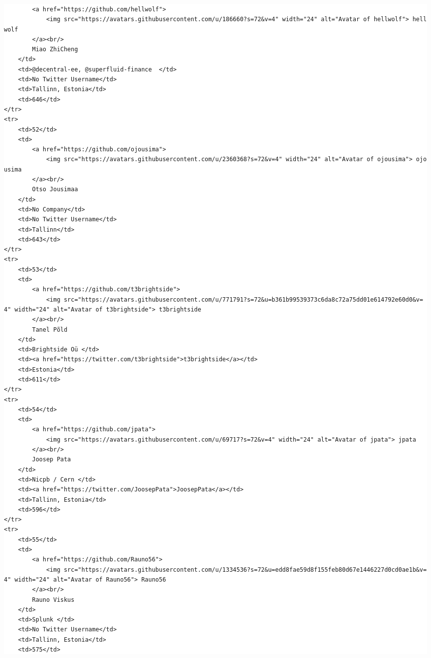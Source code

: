 			<a href="https://github.com/hellwolf">
				<img src="https://avatars.githubusercontent.com/u/186660?s=72&v=4" width="24" alt="Avatar of hellwolf"> hellwolf
			</a><br/>
			Miao ZhiCheng
		</td>
		<td>@decentral-ee, @superfluid-finance  </td>
		<td>No Twitter Username</td>
		<td>Tallinn, Estonia</td>
		<td>646</td>
	</tr>
	<tr>
		<td>52</td>
		<td>
			<a href="https://github.com/ojousima">
				<img src="https://avatars.githubusercontent.com/u/2360368?s=72&v=4" width="24" alt="Avatar of ojousima"> ojousima
			</a><br/>
			Otso Jousimaa
		</td>
		<td>No Company</td>
		<td>No Twitter Username</td>
		<td>Tallinn</td>
		<td>643</td>
	</tr>
	<tr>
		<td>53</td>
		<td>
			<a href="https://github.com/t3brightside">
				<img src="https://avatars.githubusercontent.com/u/771791?s=72&u=b361b99539373c6da8c72a75dd01e614792e60d0&v=4" width="24" alt="Avatar of t3brightside"> t3brightside
			</a><br/>
			Tanel Põld
		</td>
		<td>Brightside Oü </td>
		<td><a href="https://twitter.com/t3brightside">t3brightside</a></td>
		<td>Estonia</td>
		<td>611</td>
	</tr>
	<tr>
		<td>54</td>
		<td>
			<a href="https://github.com/jpata">
				<img src="https://avatars.githubusercontent.com/u/69717?s=72&v=4" width="24" alt="Avatar of jpata"> jpata
			</a><br/>
			Joosep Pata
		</td>
		<td>Nicpb / Cern </td>
		<td><a href="https://twitter.com/JoosepPata">JoosepPata</a></td>
		<td>Tallinn, Estonia</td>
		<td>596</td>
	</tr>
	<tr>
		<td>55</td>
		<td>
			<a href="https://github.com/Rauno56">
				<img src="https://avatars.githubusercontent.com/u/1334536?s=72&u=edd8fae59d8f155feb80d67e1446227d0cd0ae1b&v=4" width="24" alt="Avatar of Rauno56"> Rauno56
			</a><br/>
			Rauno Viskus
		</td>
		<td>Splunk </td>
		<td>No Twitter Username</td>
		<td>Tallinn, Estonia</td>
		<td>575</td>